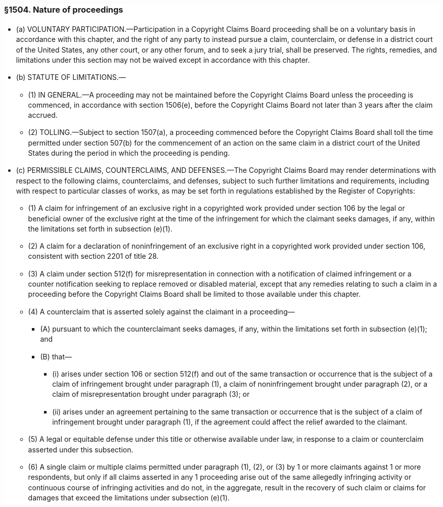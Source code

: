 ### §1504. Nature of proceedings
* (a) VOLUNTARY PARTICIPATION.—Participation in a Copyright Claims Board proceeding shall be on a voluntary basis in accordance with this chapter, and the right of any party to instead pursue a claim, counterclaim, or defense in a district court of the United States, any other court, or any other forum, and to seek a jury trial, shall be preserved. The rights, remedies, and limitations under this section may not be waived except in accordance with this chapter.

* (b) STATUTE OF LIMITATIONS.—

  * (1) IN GENERAL.—A proceeding may not be maintained before the Copyright Claims Board unless the proceeding is commenced, in accordance with section 1506(e), before the Copyright Claims Board not later than 3 years after the claim accrued.

  * (2) TOLLING.—Subject to section 1507(a), a proceeding commenced before the Copyright Claims Board shall toll the time permitted under section 507(b) for the commencement of an action on the same claim in a district court of the United States during the period in which the proceeding is pending.


* (c) PERMISSIBLE CLAIMS, COUNTERCLAIMS, AND DEFENSES.—The Copyright Claims Board may render determinations with respect to the following claims, counterclaims, and defenses, subject to such further limitations and requirements, including with respect to particular classes of works, as may be set forth in regulations established by the Register of Copyrights:

  * (1) A claim for infringement of an exclusive right in a copyrighted work provided under section 106 by the legal or beneficial owner of the exclusive right at the time of the infringement for which the claimant seeks damages, if any, within the limitations set forth in subsection (e)(1).

  * (2) A claim for a declaration of noninfringement of an exclusive right in a copyrighted work provided under section 106, consistent with section 2201 of title 28.

  * (3) A claim under section 512(f) for misrepresentation in connection with a notification of claimed infringement or a counter notification seeking to replace removed or disabled material, except that any remedies relating to such a claim in a proceeding before the Copyright Claims Board shall be limited to those available under this chapter.

  * (4) A counterclaim that is asserted solely against the claimant in a proceeding—

    * (A) pursuant to which the counterclaimant seeks damages, if any, within the limitations set forth in subsection (e)(1); and

    * (B) that—

      * (i) arises under section 106 or section 512(f) and out of the same transaction or occurrence that is the subject of a claim of infringement brought under paragraph (1), a claim of noninfringement brought under paragraph (2), or a claim of misrepresentation brought under paragraph (3); or

      * (ii) arises under an agreement pertaining to the same transaction or occurrence that is the subject of a claim of infringement brought under paragraph (1), if the agreement could affect the relief awarded to the claimant.


  * (5) A legal or equitable defense under this title or otherwise available under law, in response to a claim or counterclaim asserted under this subsection.

  * (6) A single claim or multiple claims permitted under paragraph (1), (2), or (3) by 1 or more claimants against 1 or more respondents, but only if all claims asserted in any 1 proceeding arise out of the same allegedly infringing activity or continuous course of infringing activities and do not, in the aggregate, result in the recovery of such claim or claims for damages that exceed the limitations under subsection (e)(1).
